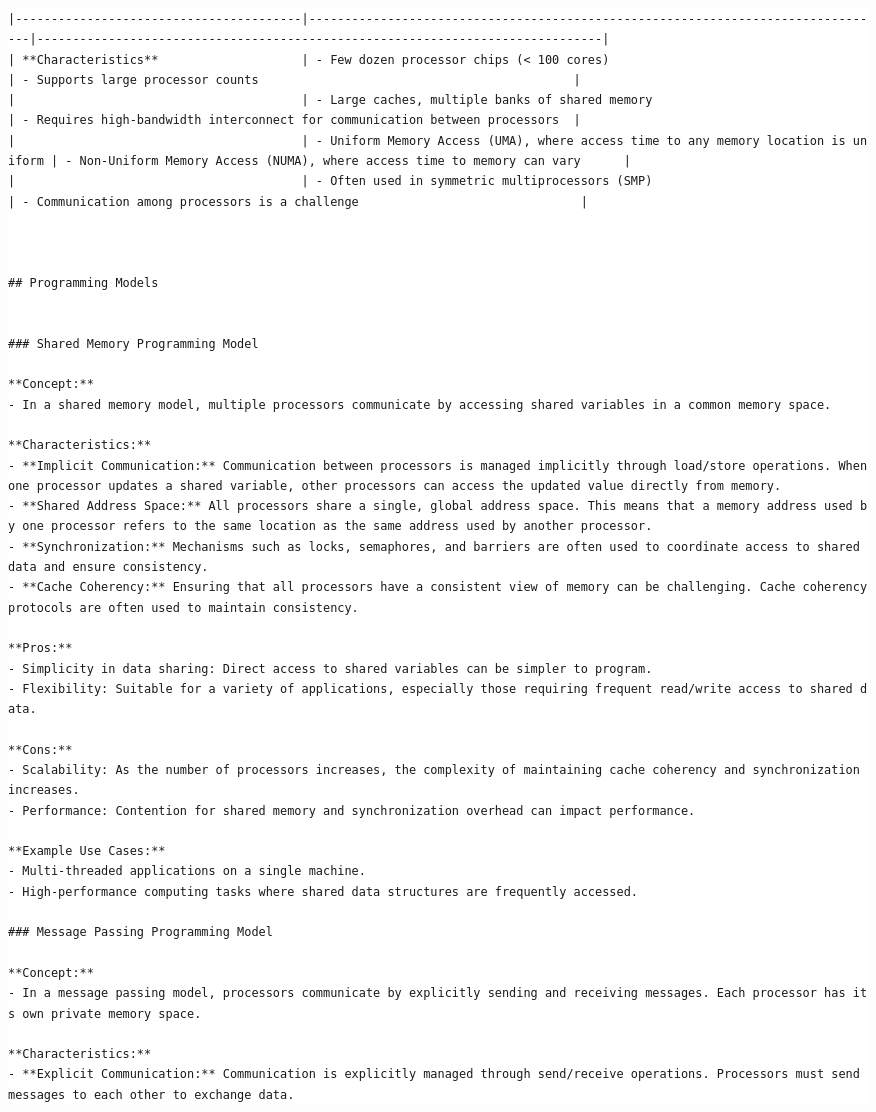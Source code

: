 ```
|----------------------------------------|---------------------------------------------------------------------------------|-------------------------------------------------------------------------------|
| **Characteristics**                    | - Few dozen processor chips (< 100 cores)                                       | - Supports large processor counts                                            |
|                                        | - Large caches, multiple banks of shared memory                                 | - Requires high-bandwidth interconnect for communication between processors  |
|                                        | - Uniform Memory Access (UMA), where access time to any memory location is uniform | - Non-Uniform Memory Access (NUMA), where access time to memory can vary      |
|                                        | - Often used in symmetric multiprocessors (SMP)                                 | - Communication among processors is a challenge                               |



## Programming Models


### Shared Memory Programming Model

**Concept:**
- In a shared memory model, multiple processors communicate by accessing shared variables in a common memory space.

**Characteristics:**
- **Implicit Communication:** Communication between processors is managed implicitly through load/store operations. When one processor updates a shared variable, other processors can access the updated value directly from memory.
- **Shared Address Space:** All processors share a single, global address space. This means that a memory address used by one processor refers to the same location as the same address used by another processor.
- **Synchronization:** Mechanisms such as locks, semaphores, and barriers are often used to coordinate access to shared data and ensure consistency.
- **Cache Coherency:** Ensuring that all processors have a consistent view of memory can be challenging. Cache coherency protocols are often used to maintain consistency.

**Pros:**
- Simplicity in data sharing: Direct access to shared variables can be simpler to program.
- Flexibility: Suitable for a variety of applications, especially those requiring frequent read/write access to shared data.

**Cons:**
- Scalability: As the number of processors increases, the complexity of maintaining cache coherency and synchronization increases.
- Performance: Contention for shared memory and synchronization overhead can impact performance.

**Example Use Cases:**
- Multi-threaded applications on a single machine.
- High-performance computing tasks where shared data structures are frequently accessed.

### Message Passing Programming Model

**Concept:**
- In a message passing model, processors communicate by explicitly sending and receiving messages. Each processor has its own private memory space.

**Characteristics:**
- **Explicit Communication:** Communication is explicitly managed through send/receive operations. Processors must send messages to each other to exchange data.
```